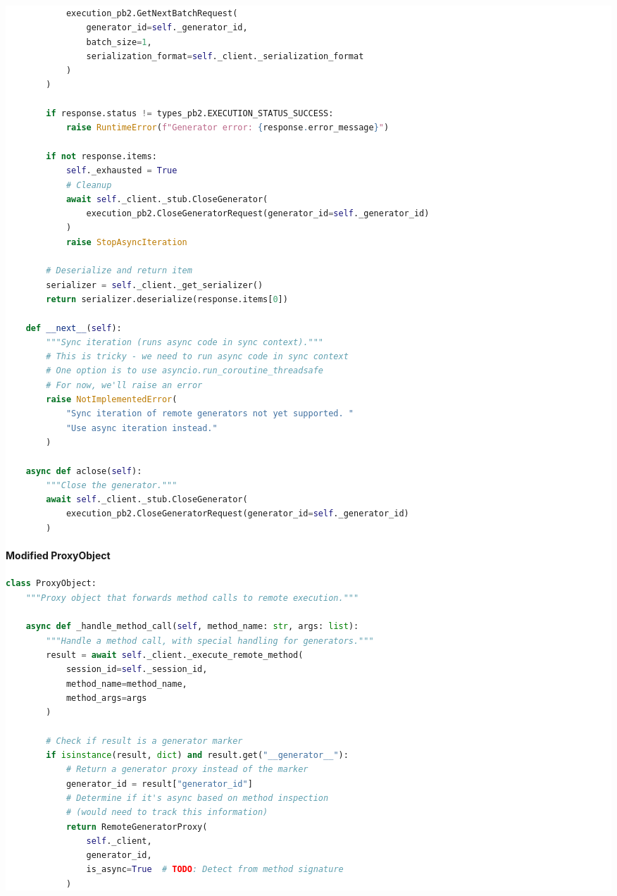 ```python
            execution_pb2.GetNextBatchRequest(
                generator_id=self._generator_id,
                batch_size=1,
                serialization_format=self._client._serialization_format
            )
        )
        
        if response.status != types_pb2.EXECUTION_STATUS_SUCCESS:
            raise RuntimeError(f"Generator error: {response.error_message}")
        
        if not response.items:
            self._exhausted = True
            # Cleanup
            await self._client._stub.CloseGenerator(
                execution_pb2.CloseGeneratorRequest(generator_id=self._generator_id)
            )
            raise StopAsyncIteration
        
        # Deserialize and return item
        serializer = self._client._get_serializer()
        return serializer.deserialize(response.items[0])
    
    def __next__(self):
        """Sync iteration (runs async code in sync context)."""
        # This is tricky - we need to run async code in sync context
        # One option is to use asyncio.run_coroutine_threadsafe
        # For now, we'll raise an error
        raise NotImplementedError(
            "Sync iteration of remote generators not yet supported. "
            "Use async iteration instead."
        )
    
    async def aclose(self):
        """Close the generator."""
        await self._client._stub.CloseGenerator(
            execution_pb2.CloseGeneratorRequest(generator_id=self._generator_id)
        )
```

#### Modified ProxyObject

```python
class ProxyObject:
    """Proxy object that forwards method calls to remote execution."""
    
    async def _handle_method_call(self, method_name: str, args: list):
        """Handle a method call, with special handling for generators."""
        result = await self._client._execute_remote_method(
            session_id=self._session_id,
            method_name=method_name,
            method_args=args
        )
        
        # Check if result is a generator marker
        if isinstance(result, dict) and result.get("__generator__"):
            # Return a generator proxy instead of the marker
            generator_id = result["generator_id"]
            # Determine if it's async based on method inspection
            # (would need to track this information)
            return RemoteGeneratorProxy(
                self._client, 
                generator_id,
                is_async=True  # TODO: Detect from method signature
            )
```